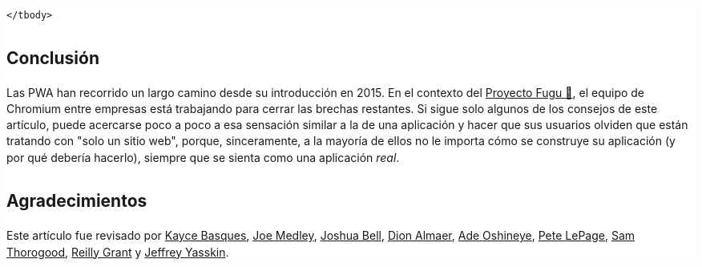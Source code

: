     </tbody>
  </table>
</div>

## Conclusión

Las PWA han recorrido un largo camino desde su introducción en 2015. En el contexto del [Proyecto Fugu 🐡](/fugu-status), el equipo de Chromium entre empresas está trabajando para cerrar las brechas restantes. Si sigue solo algunos de los consejos de este artículo, puede acercarse poco a poco a esa sensación similar a la de una aplicación y hacer que sus usuarios olviden que están tratando con "solo un sitio web", porque, sinceramente, a la mayoría de ellos no le importa cómo se construye su aplicación (y por qué debería hacerlo), siempre que se sienta como una aplicación *real*.

## Agradecimientos

Este artículo fue revisado por
[Kayce Basques](/authors/kaycebasques/),
[Joe Medley](/authors/joemedley/),
[Joshua Bell](https://github.com/inexorabletash),
[Dion Almaer](https://blog.almaer.com/),
[Ade Oshineye](https://blog.oshineye.com/),
[Pete LePage](/authors/petelepage/),
[Sam Thorogood](/authors/samthor/),
[Reilly Grant](https://github.com/reillyeon) y [Jeffrey Yasskin](https://github.com/jyasskin).
